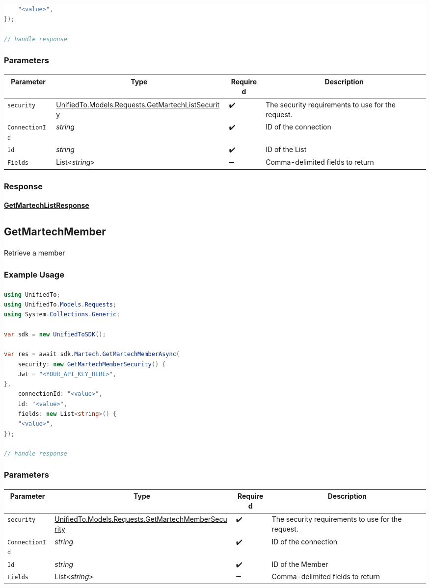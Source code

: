 ```csharp
    "<value>",
});

// handle response
```

### Parameters

| Parameter                                                                                           | Type                                                                                                | Required                                                                                            | Description                                                                                         |
| --------------------------------------------------------------------------------------------------- | --------------------------------------------------------------------------------------------------- | --------------------------------------------------------------------------------------------------- | --------------------------------------------------------------------------------------------------- |
| `security`                                                                                          | [UnifiedTo.Models.Requests.GetMartechListSecurity](../../Models/Requests/GetMartechListSecurity.md) | :heavy_check_mark:                                                                                  | The security requirements to use for the request.                                                   |
| `ConnectionId`                                                                                      | *string*                                                                                            | :heavy_check_mark:                                                                                  | ID of the connection                                                                                |
| `Id`                                                                                                | *string*                                                                                            | :heavy_check_mark:                                                                                  | ID of the List                                                                                      |
| `Fields`                                                                                            | List<*string*>                                                                                      | :heavy_minus_sign:                                                                                  | Comma-delimited fields to return                                                                    |


### Response

**[GetMartechListResponse](../../Models/Requests/GetMartechListResponse.md)**


## GetMartechMember

Retrieve a member

### Example Usage

```csharp
using UnifiedTo;
using UnifiedTo.Models.Requests;
using System.Collections.Generic;

var sdk = new UnifiedToSDK();

var res = await sdk.Martech.GetMartechMemberAsync(
    security: new GetMartechMemberSecurity() {
    Jwt = "<YOUR_API_KEY_HERE>",
},
    connectionId: "<value>",
    id: "<value>",
    fields: new List<string>() {
    "<value>",
});

// handle response
```

### Parameters

| Parameter                                                                                               | Type                                                                                                    | Required                                                                                                | Description                                                                                             |
| ------------------------------------------------------------------------------------------------------- | ------------------------------------------------------------------------------------------------------- | ------------------------------------------------------------------------------------------------------- | ------------------------------------------------------------------------------------------------------- |
| `security`                                                                                              | [UnifiedTo.Models.Requests.GetMartechMemberSecurity](../../Models/Requests/GetMartechMemberSecurity.md) | :heavy_check_mark:                                                                                      | The security requirements to use for the request.                                                       |
| `ConnectionId`                                                                                          | *string*                                                                                                | :heavy_check_mark:                                                                                      | ID of the connection                                                                                    |
| `Id`                                                                                                    | *string*                                                                                                | :heavy_check_mark:                                                                                      | ID of the Member                                                                                        |
| `Fields`                                                                                                | List<*string*>                                                                                          | :heavy_minus_sign:                                                                                      | Comma-delimited fields to return                                                                        |
